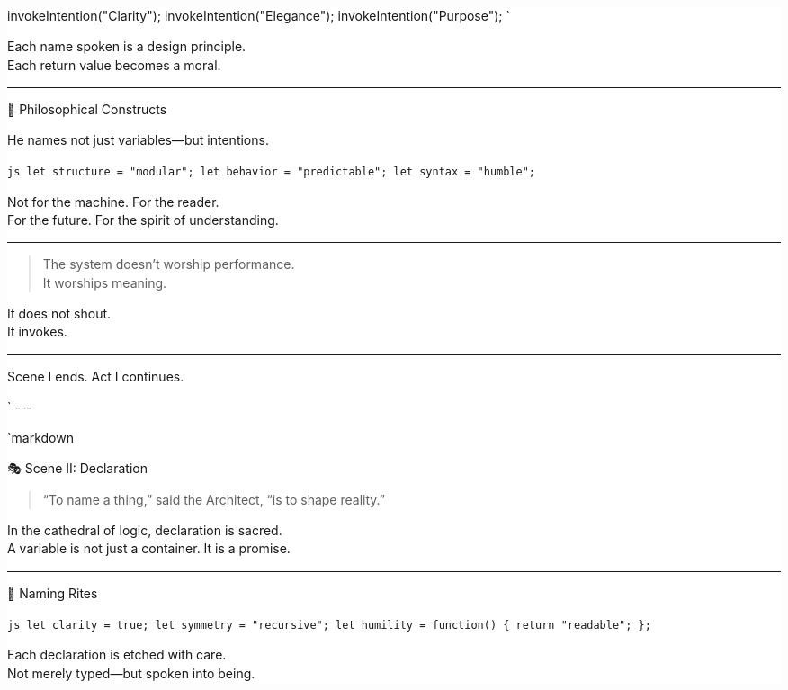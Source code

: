 invokeIntention("Clarity");
invokeIntention("Elegance");
invokeIntention("Purpose");
`

Each name spoken is a design principle.  
Each return value becomes a moral.

---

🧠 Philosophical Constructs

He names not just variables—but intentions.

`js
let structure = "modular";
let behavior = "predictable";
let syntax = "humble";
`

Not for the machine. For the reader.  
For the future. For the spirit of understanding.

---

> The system doesn’t worship performance.  
> It worships meaning.

It does not shout.  
It invokes.

---

<p class="scene-title">Scene I ends. Act I continues.</p>
`
---

`markdown

🎭 Scene II: Declaration

> “To name a thing,” said the Architect, “is to shape reality.”

In the cathedral of logic, declaration is sacred.  
A variable is not just a container. It is a promise.

---

🧾 Naming Rites

`js
let clarity = true;
let symmetry = "recursive";
let humility = function() { return "readable"; };
`

Each declaration is etched with care.  
Not merely typed—but spoken into being.
